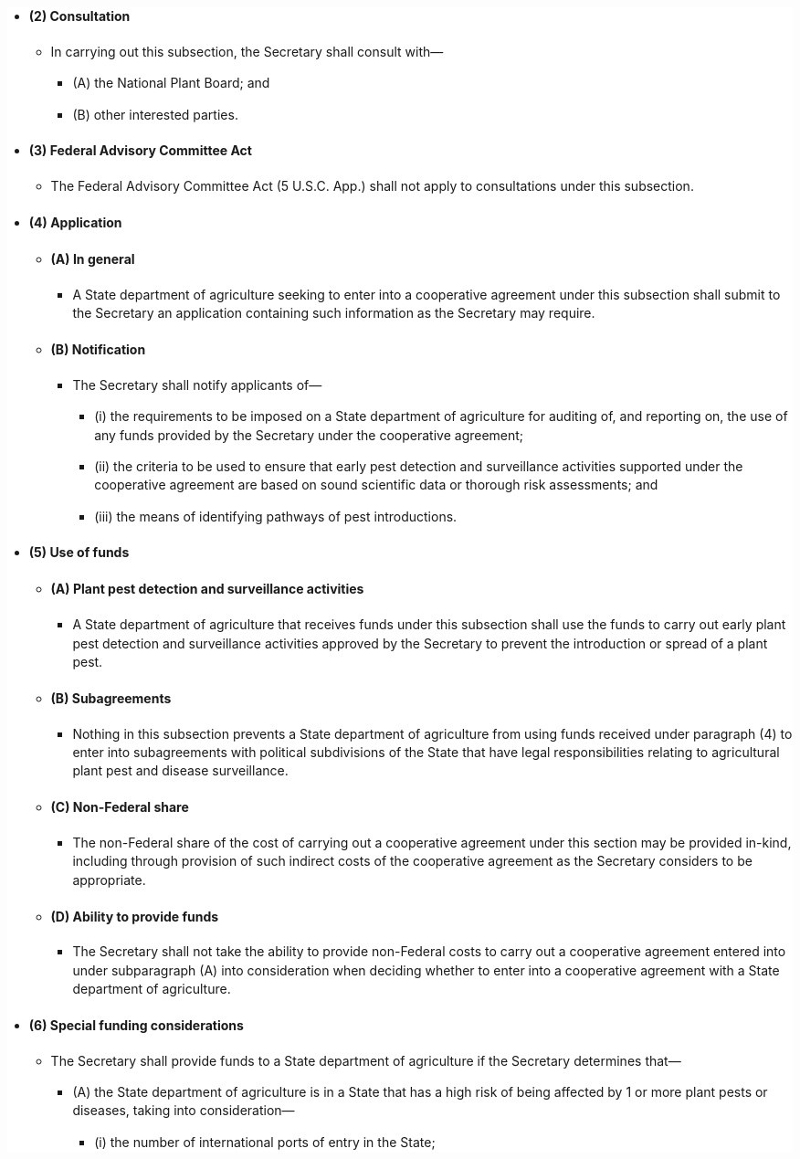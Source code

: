 * #### (2) Consultation
  * In carrying out this subsection, the Secretary shall consult with—

    * (A) the National Plant Board; and

    * (B) other interested parties.

* #### (3) Federal Advisory Committee Act
  * The Federal Advisory Committee Act (5 U.S.C. App.) shall not apply to consultations under this subsection.

* #### (4) Application
  * #### (A) In general
    * A State department of agriculture seeking to enter into a cooperative agreement under this subsection shall submit to the Secretary an application containing such information as the Secretary may require.

  * #### (B) Notification
    * The Secretary shall notify applicants of—

      * (i) the requirements to be imposed on a State department of agriculture for auditing of, and reporting on, the use of any funds provided by the Secretary under the cooperative agreement;

      * (ii) the criteria to be used to ensure that early pest detection and surveillance activities supported under the cooperative agreement are based on sound scientific data or thorough risk assessments; and

      * (iii) the means of identifying pathways of pest introductions.

* #### (5) Use of funds
  * #### (A) Plant pest detection and surveillance activities
    * A State department of agriculture that receives funds under this subsection shall use the funds to carry out early plant pest detection and surveillance activities approved by the Secretary to prevent the introduction or spread of a plant pest.

  * #### (B) Subagreements
    * Nothing in this subsection prevents a State department of agriculture from using funds received under paragraph (4) to enter into subagreements with political subdivisions of the State that have legal responsibilities relating to agricultural plant pest and disease surveillance.

  * #### (C) Non-Federal share
    * The non-Federal share of the cost of carrying out a cooperative agreement under this section may be provided in-kind, including through provision of such indirect costs of the cooperative agreement as the Secretary considers to be appropriate.

  * #### (D) Ability to provide funds
    * The Secretary shall not take the ability to provide non-Federal costs to carry out a cooperative agreement entered into under subparagraph (A) into consideration when deciding whether to enter into a cooperative agreement with a State department of agriculture.

* #### (6) Special funding considerations
  * The Secretary shall provide funds to a State department of agriculture if the Secretary determines that—

    * (A) the State department of agriculture is in a State that has a high risk of being affected by 1 or more plant pests or diseases, taking into consideration—

      * (i) the number of international ports of entry in the State;
